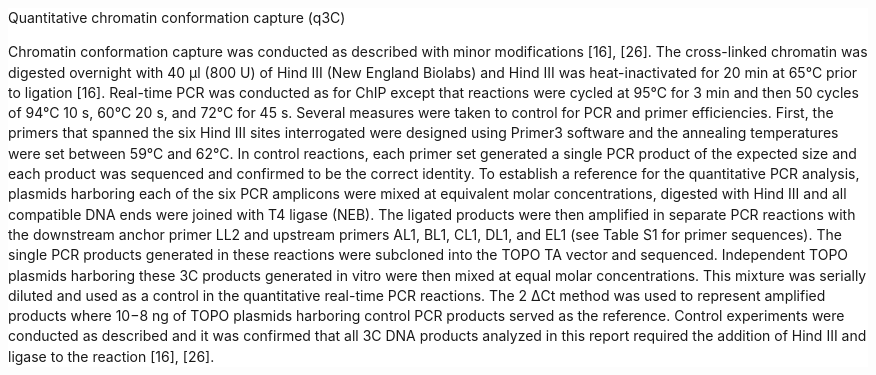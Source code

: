 Quantitative chromatin conformation capture (q3C)

Chromatin conformation capture was conducted as described with minor modifications [16], [26]. The cross-linked chromatin was digested overnight with 40 µl (800 U) of Hind III (New England Biolabs) and Hind III was heat-inactivated for 20 min at 65°C prior to ligation [16]. Real-time PCR was conducted as for ChIP except that reactions were cycled at 95°C for 3 min and then 50 cycles of 94°C 10 s, 60°C 20 s, and 72°C for 45 s. Several measures were taken to control for PCR and primer efficiencies. First, the primers that spanned the six Hind III sites interrogated were designed using Primer3 software and the annealing temperatures were set between 59°C and 62°C. In control reactions, each primer set generated a single PCR product of the expected size and each product was sequenced and confirmed to be the correct identity. To establish a reference for the quantitative PCR analysis, plasmids harboring each of the six PCR amplicons were mixed at equivalent molar concentrations, digested with Hind III and all compatible DNA ends were joined with T4 ligase (NEB). The ligated products were then amplified in separate PCR reactions with the downstream anchor primer LL2 and upstream primers AL1, BL1, CL1, DL1, and EL1 (see Table S1 for primer sequences). The single PCR products generated in these reactions were subcloned into the TOPO TA vector and sequenced. Independent TOPO plasmids harboring these 3C products generated in vitro were then mixed at equal molar concentrations. This mixture was serially diluted and used as a control in the quantitative real-time PCR reactions. The 2 ΔCt method was used to represent amplified products where 10−8 ng of TOPO plasmids harboring control PCR products served as the reference. Control experiments were conducted as described and it was confirmed that all 3C DNA products analyzed in this report required the addition of Hind III and ligase to the reaction [16], [26].
